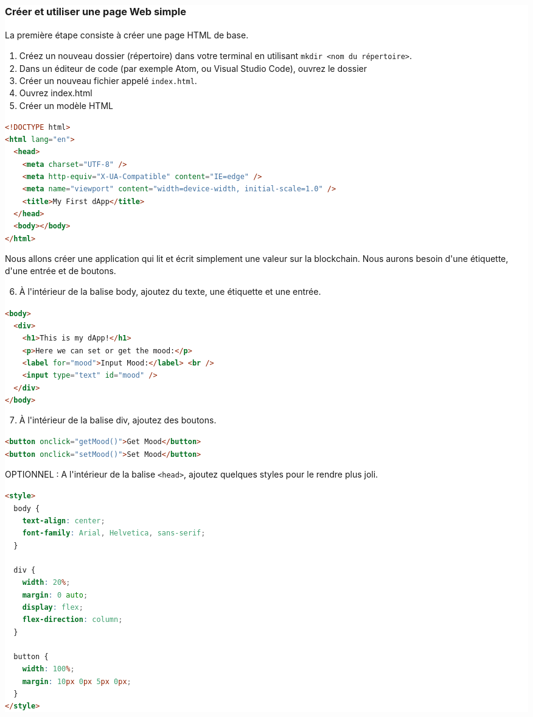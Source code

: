 
### Créer et utiliser une page Web simple

La première étape consiste à créer une page HTML de base.

1.  Créez un nouveau dossier (répertoire) dans votre terminal en utilisant `mkdir <nom du répertoire>`.
2.  Dans un éditeur de code (par exemple Atom, ou Visual Studio Code), ouvrez le dossier
3.  Créer un nouveau fichier appelé `index.html`.
4.  Ouvrez index.html
5.  Créer un modèle HTML

```html
<!DOCTYPE html>
<html lang="en">
  <head>
    <meta charset="UTF-8" />
    <meta http-equiv="X-UA-Compatible" content="IE=edge" />
    <meta name="viewport" content="width=device-width, initial-scale=1.0" />
    <title>My First dApp</title>
  </head>
  <body></body>
</html>
```

Nous allons créer une application qui lit et écrit simplement une valeur sur la blockchain. Nous aurons besoin d'une étiquette, d'une entrée et de boutons.

6. À l'intérieur de la balise body, ajoutez du texte, une étiquette et une entrée.

```html
<body>
  <div>
    <h1>This is my dApp!</h1>
    <p>Here we can set or get the mood:</p>
    <label for="mood">Input Mood:</label> <br />
    <input type="text" id="mood" />
  </div>
</body>
```

7.  À l'intérieur de la balise div, ajoutez des boutons.

```html
<button onclick="getMood()">Get Mood</button>
<button onclick="setMood()">Set Mood</button>
```

OPTIONNEL : A l'intérieur de la balise `<head>`, ajoutez quelques styles pour le rendre plus joli.

```html
<style>
  body {
    text-align: center;
    font-family: Arial, Helvetica, sans-serif;
  }

  div {
    width: 20%;
    margin: 0 auto;
    display: flex;
    flex-direction: column;
  }

  button {
    width: 100%;
    margin: 10px 0px 5px 0px;
  }
</style>
```